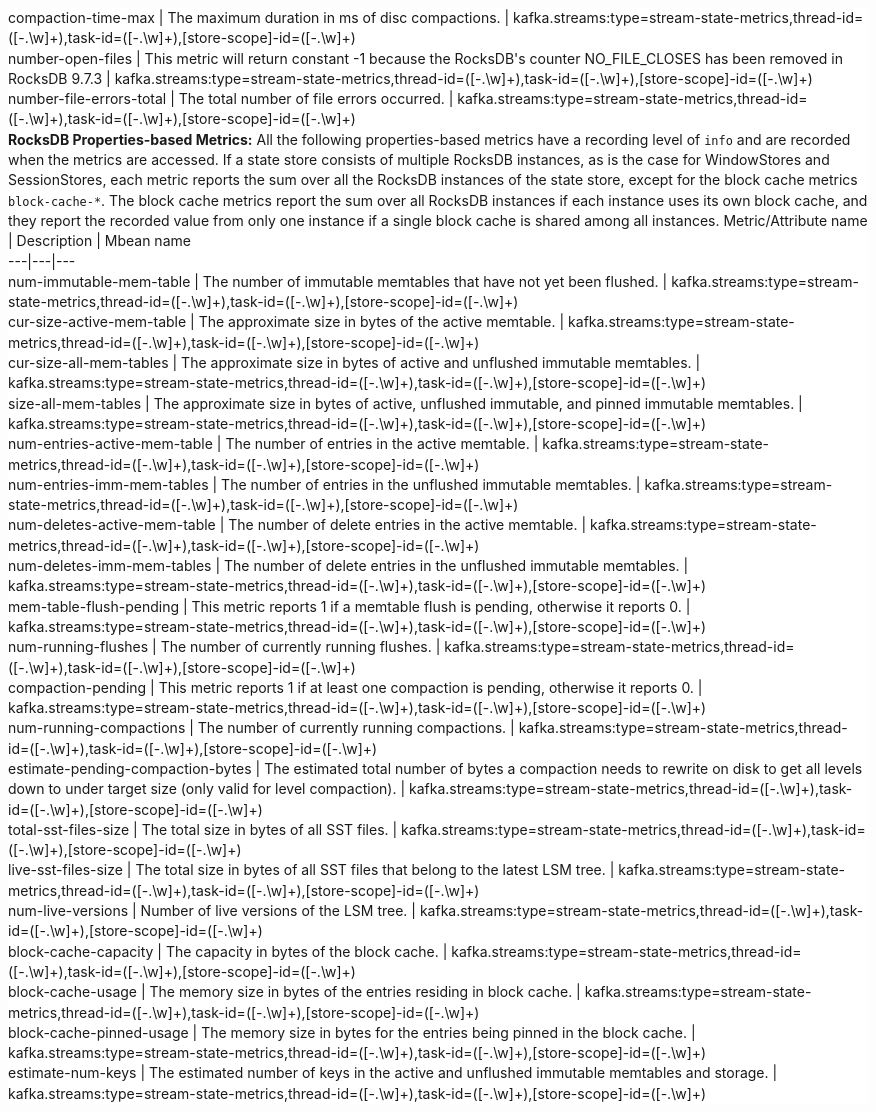 compaction-time-max | The maximum duration in ms of disc compactions. | kafka.streams:type=stream-state-metrics,thread-id=([-.\w]+),task-id=([-.\w]+),[store-scope]-id=([-.\w]+)  
number-open-files | This metric will return constant -1 because the RocksDB's counter NO_FILE_CLOSES has been removed in RocksDB 9.7.3 | kafka.streams:type=stream-state-metrics,thread-id=([-.\w]+),task-id=([-.\w]+),[store-scope]-id=([-.\w]+)  
number-file-errors-total | The total number of file errors occurred. | kafka.streams:type=stream-state-metrics,thread-id=([-.\w]+),task-id=([-.\w]+),[store-scope]-id=([-.\w]+)  
**RocksDB Properties-based Metrics:** All the following properties-based metrics have a recording level of `info` and are recorded when the metrics are accessed. If a state store consists of multiple RocksDB instances, as is the case for WindowStores and SessionStores, each metric reports the sum over all the RocksDB instances of the state store, except for the block cache metrics `block-cache-*`. The block cache metrics report the sum over all RocksDB instances if each instance uses its own block cache, and they report the recorded value from only one instance if a single block cache is shared among all instances.  Metric/Attribute name | Description | Mbean name  
---|---|---  
num-immutable-mem-table | The number of immutable memtables that have not yet been flushed. | kafka.streams:type=stream-state-metrics,thread-id=([-.\w]+),task-id=([-.\w]+),[store-scope]-id=([-.\w]+)  
cur-size-active-mem-table | The approximate size in bytes of the active memtable. | kafka.streams:type=stream-state-metrics,thread-id=([-.\w]+),task-id=([-.\w]+),[store-scope]-id=([-.\w]+)  
cur-size-all-mem-tables | The approximate size in bytes of active and unflushed immutable memtables. | kafka.streams:type=stream-state-metrics,thread-id=([-.\w]+),task-id=([-.\w]+),[store-scope]-id=([-.\w]+)  
size-all-mem-tables | The approximate size in bytes of active, unflushed immutable, and pinned immutable memtables. | kafka.streams:type=stream-state-metrics,thread-id=([-.\w]+),task-id=([-.\w]+),[store-scope]-id=([-.\w]+)  
num-entries-active-mem-table | The number of entries in the active memtable. | kafka.streams:type=stream-state-metrics,thread-id=([-.\w]+),task-id=([-.\w]+),[store-scope]-id=([-.\w]+)  
num-entries-imm-mem-tables | The number of entries in the unflushed immutable memtables. | kafka.streams:type=stream-state-metrics,thread-id=([-.\w]+),task-id=([-.\w]+),[store-scope]-id=([-.\w]+)  
num-deletes-active-mem-table | The number of delete entries in the active memtable. | kafka.streams:type=stream-state-metrics,thread-id=([-.\w]+),task-id=([-.\w]+),[store-scope]-id=([-.\w]+)  
num-deletes-imm-mem-tables | The number of delete entries in the unflushed immutable memtables. | kafka.streams:type=stream-state-metrics,thread-id=([-.\w]+),task-id=([-.\w]+),[store-scope]-id=([-.\w]+)  
mem-table-flush-pending | This metric reports 1 if a memtable flush is pending, otherwise it reports 0. | kafka.streams:type=stream-state-metrics,thread-id=([-.\w]+),task-id=([-.\w]+),[store-scope]-id=([-.\w]+)  
num-running-flushes | The number of currently running flushes. | kafka.streams:type=stream-state-metrics,thread-id=([-.\w]+),task-id=([-.\w]+),[store-scope]-id=([-.\w]+)  
compaction-pending | This metric reports 1 if at least one compaction is pending, otherwise it reports 0. | kafka.streams:type=stream-state-metrics,thread-id=([-.\w]+),task-id=([-.\w]+),[store-scope]-id=([-.\w]+)  
num-running-compactions | The number of currently running compactions. | kafka.streams:type=stream-state-metrics,thread-id=([-.\w]+),task-id=([-.\w]+),[store-scope]-id=([-.\w]+)  
estimate-pending-compaction-bytes | The estimated total number of bytes a compaction needs to rewrite on disk to get all levels down to under target size (only valid for level compaction). | kafka.streams:type=stream-state-metrics,thread-id=([-.\w]+),task-id=([-.\w]+),[store-scope]-id=([-.\w]+)  
total-sst-files-size | The total size in bytes of all SST files. | kafka.streams:type=stream-state-metrics,thread-id=([-.\w]+),task-id=([-.\w]+),[store-scope]-id=([-.\w]+)  
live-sst-files-size | The total size in bytes of all SST files that belong to the latest LSM tree. | kafka.streams:type=stream-state-metrics,thread-id=([-.\w]+),task-id=([-.\w]+),[store-scope]-id=([-.\w]+)  
num-live-versions | Number of live versions of the LSM tree. | kafka.streams:type=stream-state-metrics,thread-id=([-.\w]+),task-id=([-.\w]+),[store-scope]-id=([-.\w]+)  
block-cache-capacity | The capacity in bytes of the block cache. | kafka.streams:type=stream-state-metrics,thread-id=([-.\w]+),task-id=([-.\w]+),[store-scope]-id=([-.\w]+)  
block-cache-usage | The memory size in bytes of the entries residing in block cache. | kafka.streams:type=stream-state-metrics,thread-id=([-.\w]+),task-id=([-.\w]+),[store-scope]-id=([-.\w]+)  
block-cache-pinned-usage | The memory size in bytes for the entries being pinned in the block cache. | kafka.streams:type=stream-state-metrics,thread-id=([-.\w]+),task-id=([-.\w]+),[store-scope]-id=([-.\w]+)  
estimate-num-keys | The estimated number of keys in the active and unflushed immutable memtables and storage. | kafka.streams:type=stream-state-metrics,thread-id=([-.\w]+),task-id=([-.\w]+),[store-scope]-id=([-.\w]+)  